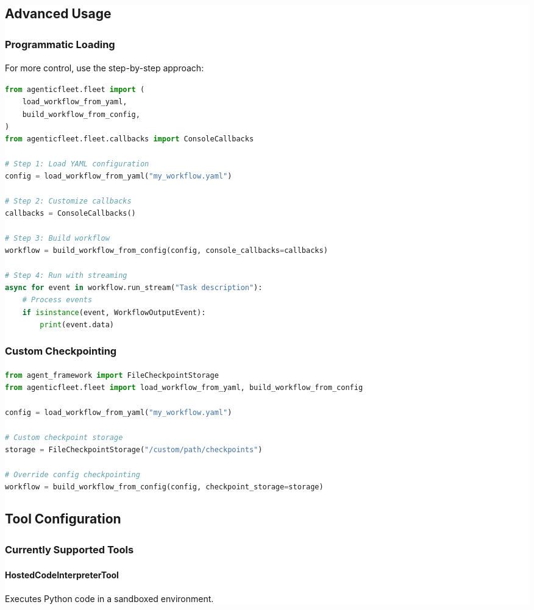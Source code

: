 ## Advanced Usage

### Programmatic Loading

For more control, use the step-by-step approach:

```python
from agenticfleet.fleet import (
    load_workflow_from_yaml,
    build_workflow_from_config,
)
from agenticfleet.fleet.callbacks import ConsoleCallbacks

# Step 1: Load YAML configuration
config = load_workflow_from_yaml("my_workflow.yaml")

# Step 2: Customize callbacks
callbacks = ConsoleCallbacks()

# Step 3: Build workflow
workflow = build_workflow_from_config(config, console_callbacks=callbacks)

# Step 4: Run with streaming
async for event in workflow.run_stream("Task description"):
    # Process events
    if isinstance(event, WorkflowOutputEvent):
        print(event.data)
```

### Custom Checkpointing

```python
from agent_framework import FileCheckpointStorage
from agenticfleet.fleet import load_workflow_from_yaml, build_workflow_from_config

config = load_workflow_from_yaml("my_workflow.yaml")

# Custom checkpoint storage
storage = FileCheckpointStorage("/custom/path/checkpoints")

# Override config checkpointing
workflow = build_workflow_from_config(config, checkpoint_storage=storage)
```

## Tool Configuration

### Currently Supported Tools

#### HostedCodeInterpreterTool

Executes Python code in a sandboxed environment.
